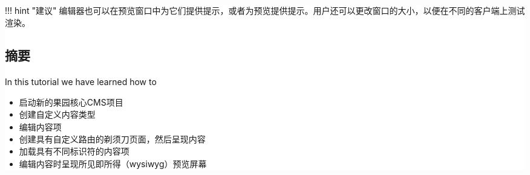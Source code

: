 !!! hint "建议"
    编辑器也可以在预览窗口中为它们提供提示，或者为预览提供提示。用户还可以更改窗口的大小，以便在不同的客户端上测试渲染。

## 摘要

In this tutorial we have learned how to

- 启动新的果园核心CMS项目
- 创建自定义内容类型
- 编辑内容项
- 创建具有自定义路由的剃须刀页面，然后呈现内容
- 加载具有不同标识符的内容项
- 编辑内容时呈现所见即所得（wysiwyg）预览屏幕
